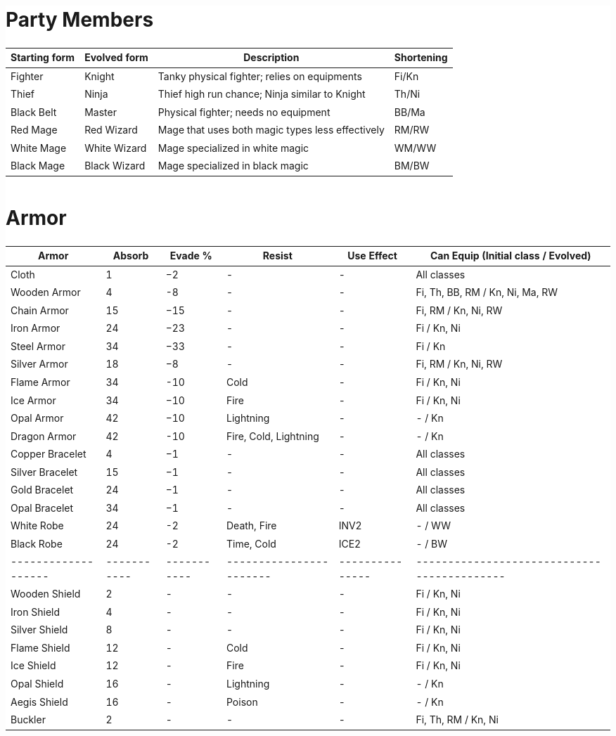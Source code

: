 

# Party Members

| Starting form | Evolved form  | Description                                       | Shortening    |
|---------------|---------------|---------------------------------------------------|---------------|
| Fighter       | Knight        | Tanky physical fighter; relies on equipments      | Fi/Kn         |
| Thief         | Ninja         | Thief high run chance; Ninja similar to Knight    | Th/Ni         |
| Black Belt    | Master        | Physical fighter; needs no equipment              | BB/Ma         |
| Red Mage      | Red Wizard    | Mage that uses both magic types less effectively  | RM/RW         |
| White Mage    | White Wizard  | Mage specialized in white magic                   | WM/WW         |
| Black Mage    | Black Wizard  | Mage specialized in black magic                   | BM/BW         |

# Armor

| Armor             | Absorb    | Evade %   | Resist                | Use Effect    | Can Equip (Initial class / Evolved)       |
|-------------------|-----------|-----------|-----------------------|---------------|-------------------------------------------|
| Cloth             | 1 	    | −2        | -                     | -             | All classes                               |
| Wooden Armor      | 4         | -8 	    | -                     | - 	        | Fi, Th, BB, RM / Kn, Ni, Ma, RW           |    
| Chain Armor 	    | 15        | −15       | -                     | -             | Fi, RM / Kn, Ni, RW                       |
| Iron Armor 	    | 24        | −23       | -                     | -             | Fi / Kn, Ni                               |
| Steel Armor       | 34        | −33       | -                     | -             | Fi / Kn                                   |
| Silver Armor      | 18        | −8        | -                     | -             | Fi, RM / Kn, Ni, RW                       |
| Flame Armor       | 34        | -10       | Cold                  | -             | Fi / Kn, Ni                               |
| Ice Armor         | 34        | −10       | Fire                  | -             | Fi / Kn, Ni                               |
| Opal Armor        | 42        | −10       | Lightning             | -             | - / Kn                                    |
| Dragon Armor 	    | 42        | -10       | Fire, Cold, Lightning | -             | - / Kn                                    |
| Copper Bracelet   | 4 	    | −1        | -                     | -             | All classes                               |
| Silver Bracelet   | 15        | −1        | -                     | -             | All classes                               |
| Gold Bracelet     | 24        | −1        | -                     | -             | All classes                               |
| Opal Bracelet     | 34        | −1        | -                     | -             | All classes                               |
| White Robe        | 24        | -2        | Death, Fire           | INV2          | - / WW                                    |
| Black Robe        | 24        | -2        | Time, Cold            | ICE2          | - / BW                                    |
|-------------------|-----------|-----------|-----------------------|---------------|-------------------------------------------|
| Wooden Shield     | 2         | -         | -                     | -             | Fi / Kn, Ni                               |
| Iron Shield       | 4         | -         | -                     | -             | Fi / Kn, Ni                               |
| Silver Shield     | 8         | -         | -                     | -             | Fi / Kn, Ni                               |
| Flame Shield      | 12        | -         | Cold                  | -             | Fi / Kn, Ni                               |
| Ice Shield        | 12        | -         | Fire                  | -             | Fi / Kn, Ni                               |
| Opal Shield       | 16        | -         | Lightning             | -             | - / Kn                                    |
| Aegis Shield      | 16        | -         | Poison                | -             | - / Kn                                    |
| Buckler 	        | 2         | -         | -                     | -             | Fi, Th, RM / Kn, Ni                       |   